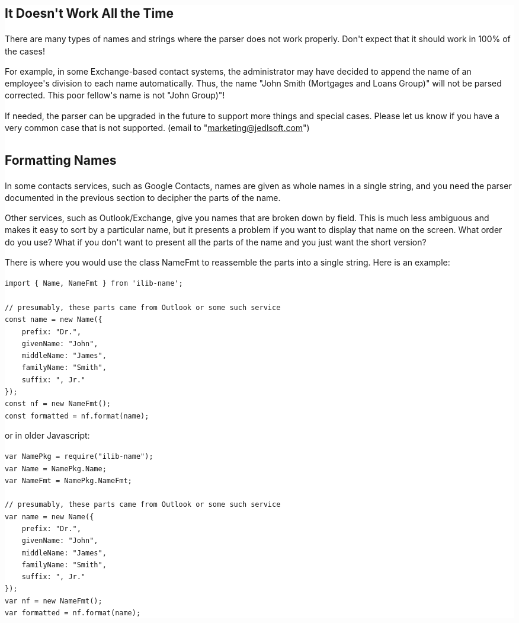 
## It Doesn't Work All the Time

There are many types of names and strings where the parser does not work properly. Don't expect that it should work in 100% of the cases!

For example, in some Exchange-based contact systems, the administrator may have decided to append the name of an employee's division to each name automatically. Thus, the name "John Smith (Mortgages and Loans Group)" will not be parsed corrected. This poor fellow's name is not "John Group)"!

If needed, the parser can be upgraded in the future to support more things and special cases. Please let us know if you have a very common case that is not supported. (email to "marketing@jedlsoft.com")


## Formatting Names

In some contacts services, such as Google Contacts, names are given as whole names in a single string, and you need the parser documented in the previous section to decipher the parts of the name.

Other services, such as Outlook/Exchange, give you names that are broken down by field. This is much less ambiguous and makes it easy to sort by a particular name, but it presents a problem if you want to display that name on the screen. What order do you use? What if you don't want to present all the parts of the name and you just want the short version?

There is where you would use the class NameFmt to reassemble the parts into a single string. Here is an example:

~~~~~~
import { Name, NameFmt } from 'ilib-name';

// presumably, these parts came from Outlook or some such service
const name = new Name({
    prefix: "Dr.",
    givenName: "John",
    middleName: "James",
    familyName: "Smith",
    suffix: ", Jr."
});
const nf = new NameFmt();
const formatted = nf.format(name);
~~~~~~

or in older Javascript:

~~~~~~
var NamePkg = require("ilib-name");
var Name = NamePkg.Name;
var NameFmt = NamePkg.NameFmt;

// presumably, these parts came from Outlook or some such service
var name = new Name({
    prefix: "Dr.",
    givenName: "John",
    middleName: "James",
    familyName: "Smith",
    suffix: ", Jr."
});
var nf = new NameFmt();
var formatted = nf.format(name);
~~~~~~
